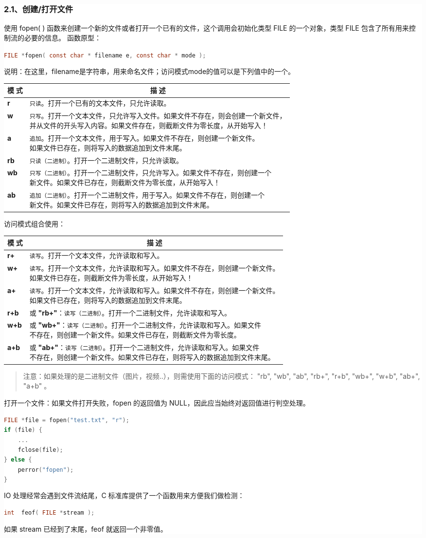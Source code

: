 ### 2.1、创建/打开文件

使用 fopen( ) 函数来创建一个新的文件或者打开一个已有的文件，这个调用会初始化类型 FILE 的一个对象，类型 FILE 包含了所有用来控制流的必要的信息。
函数原型：
```c
FILE *fopen( const char * filename e, const char * mode );
```
说明：在这里，filename是字符串，用来命名文件；访问模式mode的值可以是下列值中的一个。

| 模 式  | 描 述                                                        |
| ------ | ------------------------------------------------------------ |
| **r**  | `只读`。打开一个已有的文本文件，只允许读取。                 |
| **w**  | `只写`。打开一个文本文件，只允许写入文件。如果文件不存在，则会创建一个新文件，<br/>并从文件的开头写入内容。如果文件存在，则截断文件为零长度，从开始写入！ |
| **a**  | `追加`。打开一个文本文件，用于写入。如果文件不存在，则创建一个新文件。<br/>如果文件已存在，则将写入的数据追加到文件末尾。 |
| **rb** | `只读（二进制）`。打开一个二进制文件，只允许读取。           |
| **wb** | `只写（二进制）`。打开一个二进制文件，只允许写入。如果文件不存在，则创建一个<br/>新文件。如果文件已存在，则截断文件为零长度，从开始写入！ |
| **ab** | `追加（二进制）`。打开一个二进制文件，用于写入。如果文件不存在，则创建一个<br/>新文件。如果文件已存在，则将写入的数据追加到文件末尾。 |

访问模式组合使用：

| 模 式   | 描 述                                                        |
| ------- | ------------------------------------------------------------ |
| **r+**  | `读写`。打开一个文本文件，允许读取和写入。                   |
| **w+**  | `读写`。打开一个文本文件，允许读取和写入。如果文件不存在，则创建一个新文件。<br/>如果文件已存在，则截断文件为零长度，从开始写入！ |
| **a+**  | `读写`。打开一个文本文件，允许读取和写入。如果文件不存在，则创建一个新文件。<br/>如果文件已存在，则将写入的数据追加到文件末尾。 |
| **r+b** | 或 **"rb+"**：`读写（二进制）`。打开一个二进制文件，允许读取和写入。 |
| **w+b** | 或 **"wb+"**：`读写（二进制）`。打开一个二进制文件，允许读取和写入。如果文件<br/>不存在，则创建一个新文件。如果文件已存在，则截断文件为零长度。 |
| **a+b** | 或 **"ab+"**：`读写（二进制）`。打开一个二进制文件，允许读取和写入。如果文件<br/>不存在，则创建一个新文件。如果文件已存在，则将写入的数据追加到文件末尾。 |

> 注意：如果处理的是二进制文件（图片，视频..），则需使用下面的访问模式： "rb", "wb", "ab", "rb+", "r+b", "wb+", "w+b", "ab+", "a+b" 。

打开一个文件：如果文件打开失败，fopen 的返回值为 NULL，因此应当始终对返回值进行判空处理。
```c
FILE *file = fopen("test.txt", "r");
if (file) {
    ...
    fclose(file);
} else {
    perror("fopen");
}
```

IO 处理经常会遇到文件流结尾，C 标准库提供了一个函数用来方便我们做检测：
```c
int  feof( FILE *stream );
```
如果 stream 已经到了末尾，feof 就返回一个非零值。
